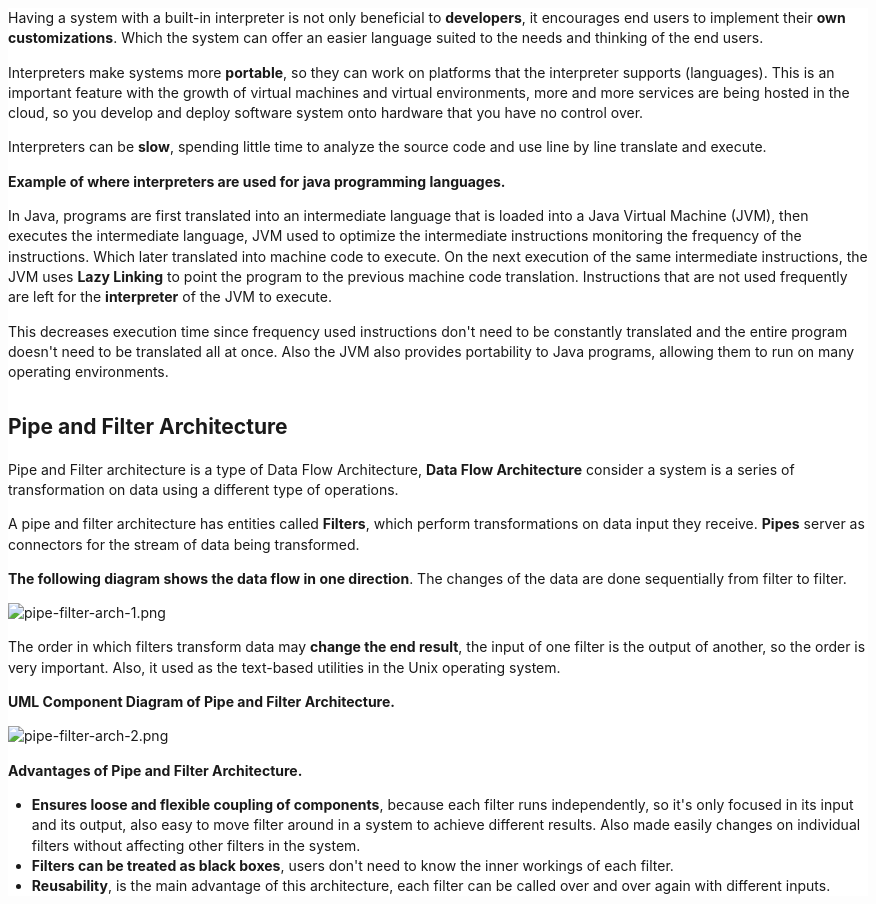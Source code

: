 Having a system with a built-in interpreter is not only beneficial to **developers**, it encourages end users to implement their **own customizations**. Which the system can offer an easier language suited to the needs and thinking of the end users.

Interpreters make systems more **portable**, so they can work on platforms that the interpreter supports (languages). This is an important feature with the growth of virtual machines and virtual environments, more and more services are being hosted in the cloud, so you develop and deploy software system onto hardware that you have no control over.

Interpreters can be **slow**, spending little time to analyze the source code and use line by line translate and execute.

**Example of where interpreters are used for java programming languages.**

In Java, programs are first translated into an intermediate language that is loaded into a Java Virtual Machine (JVM), then executes the intermediate language, JVM used to optimize the intermediate instructions monitoring the frequency of the instructions. Which later translated into machine code to execute. On the next execution of the same intermediate instructions, the JVM uses **Lazy Linking** to point the program to the previous machine code translation. Instructions that are not used frequently are left for the **interpreter** of the JVM to execute.

This decreases execution time since frequency used instructions don't need to be constantly translated and the entire program doesn't need to be translated all at once. Also the JVM also provides portability to Java programs, allowing them to run on many operating environments.

## Pipe and Filter Architecture

Pipe and Filter architecture is a type of Data Flow Architecture, **Data Flow Architecture** consider a system is a series of transformation on data using a different type of operations.

A pipe and filter architecture has entities called **Filters**, which perform transformations on data input they receive. **Pipes** server as connectors for the stream of data being transformed.

**The following diagram shows the data flow in one direction**. The changes of the data are done sequentially from filter to filter.

![pipe-filter-arch-1.png](https://raw.githubusercontent.com/mkassm/Software-and-Service-Oriented-Architecture/main/Software%20Architecture/Images/pipe-filter-arch-1.png "pipe filter architecture")

The order in which filters transform data may **change the end result**, the input of one filter is the output of another, so the order is very important. Also, it used as the text-based utilities in the Unix operating system.

**UML Component Diagram of Pipe and Filter Architecture.**

![pipe-filter-arch-2.png](https://raw.githubusercontent.com/mkassm/Software-and-Service-Oriented-Architecture/main/Software%20Architecture/Images/pipe-filter-arch-2.png "pipe filter architecture")

**Advantages of Pipe and Filter Architecture.**

- **Ensures loose and flexible coupling of components**, because each filter runs independently, so it's only focused in its input and its output, also easy to move filter around in a system to achieve different results. Also made easily changes on individual filters without affecting other filters in the system.
- **Filters can be treated as black boxes**, users don't need to know the inner workings of each filter.
- **Reusability**, is the main advantage of this architecture, each filter can be called over and over again with different inputs.
